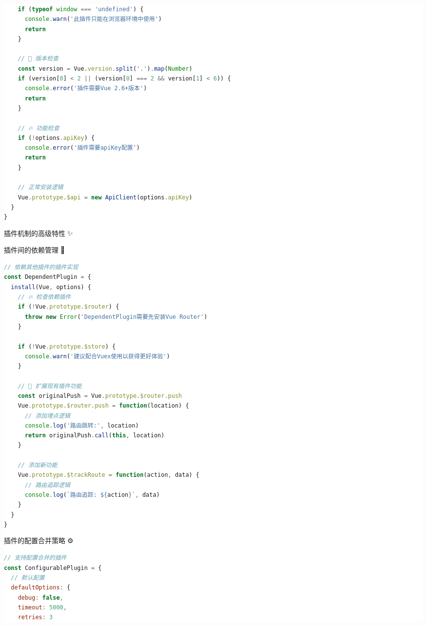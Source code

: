 ```js
    if (typeof window === 'undefined') {
      console.warn('此插件只能在浏览器环境中使用')
      return
    }
    
    // 🎯 版本检查
    const version = Vue.version.split('.').map(Number)
    if (version[0] < 2 || (version[0] === 2 && version[1] < 6)) {
      console.error('插件需要Vue 2.6+版本')
      return
    }
    
    // 🔥 功能检查
    if (!options.apiKey) {
      console.error('插件需要apiKey配置')
      return
    }
    
    // 正常安装逻辑
    Vue.prototype.$api = new ApiClient(options.apiKey)
  }
}
```
插件机制的高级特性 ✨ 

插件间的依赖管理 🔗
```js
// 依赖其他插件的插件实现
const DependentPlugin = {
  install(Vue, options) {
    // 🔥 检查依赖插件
    if (!Vue.prototype.$router) {
      throw new Error('DependentPlugin需要先安装Vue Router')
    }
    
    if (!Vue.prototype.$store) {
      console.warn('建议配合Vuex使用以获得更好体验')
    }
    
    // 🎯 扩展现有插件功能
    const originalPush = Vue.prototype.$router.push
    Vue.prototype.$router.push = function(location) {
      // 添加埋点逻辑
      console.log('路由跳转:', location)
      return originalPush.call(this, location)
    }
    
    // 添加新功能
    Vue.prototype.$trackRoute = function(action, data) {
      // 路由追踪逻辑
      console.log(`路由追踪: ${action}`, data)
    }
  }
}
```
插件的配置合并策略 ⚙️
```js
// 支持配置合并的插件
const ConfigurablePlugin = {
  // 默认配置
  defaultOptions: {
    debug: false,
    timeout: 5000,
    retries: 3
```